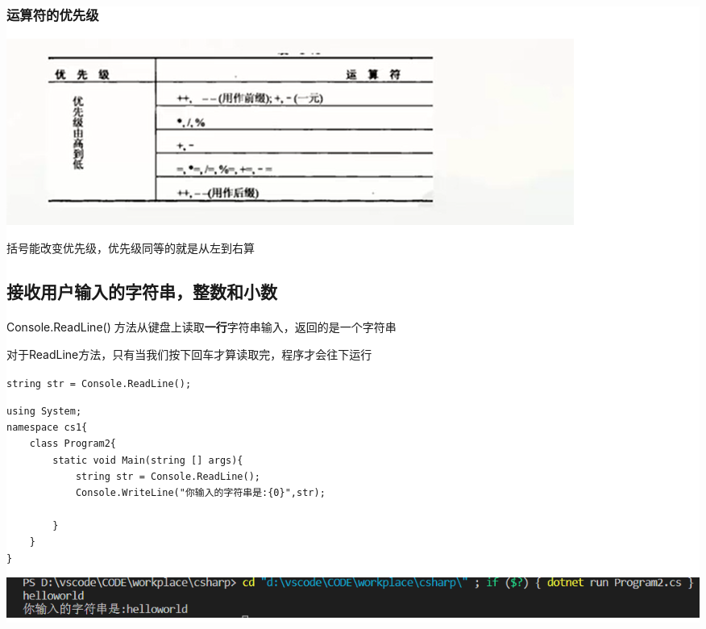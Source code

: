 





### 运算符的优先级

![image-20220821014439696](Csharp初级.assets/image-20220821014439696.png)

括号能改变优先级，优先级同等的就是从左到右算











## 接收用户输入的字符串，整数和小数

Console.ReadLine() 方法从键盘上读取**一行**字符串输入，返回的是一个字符串

对于ReadLine方法，只有当我们按下回车才算读取完，程序才会往下运行

```
string str = Console.ReadLine();
```





```
using System;
namespace cs1{
    class Program2{
        static void Main(string [] args){
            string str = Console.ReadLine();
            Console.WriteLine("你输入的字符串是:{0}",str);
           
        }
    }
}
```

![image-20220821011810417](Csharp初级.assets/image-20220821011810417.png)

